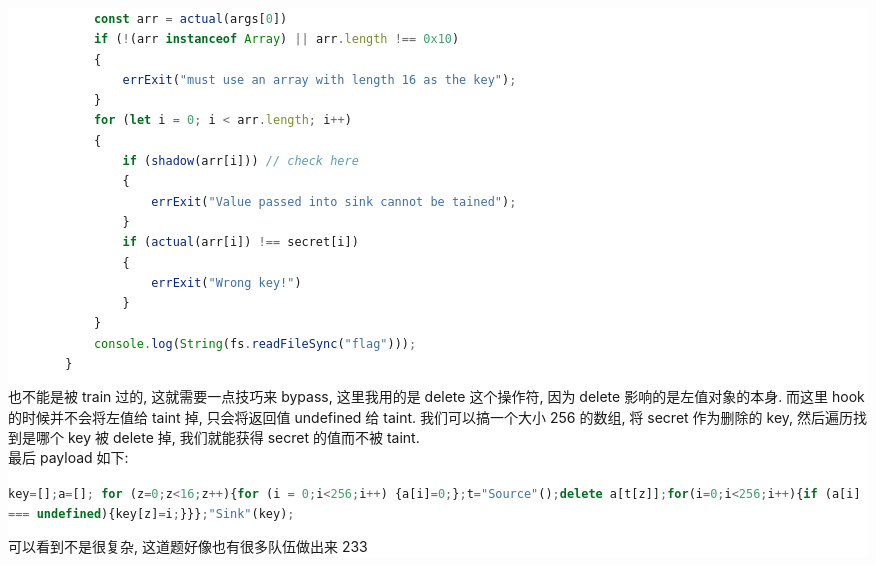 ```javascript
			const arr = actual(args[0])
			if (!(arr instanceof Array) || arr.length !== 0x10)
			{
				errExit("must use an array with length 16 as the key");
			}
			for (let i = 0; i < arr.length; i++)
			{
				if (shadow(arr[i])) // check here
				{
					errExit("Value passed into sink cannot be tained");
				}
				if (actual(arr[i]) !== secret[i])
				{
					errExit("Wrong key!")
				}
			}
			console.log(String(fs.readFileSync("flag")));
		}
```

也不能是被 train 过的, 这就需要一点技巧来 bypass, 这里我用的是 delete 这个操作符, 因为 delete 影响的是左值对象的本身. 而这里 hook 的时候并不会将左值给 taint 掉, 只会将返回值 undefined 给 taint.
我们可以搞一个大小 256 的数组, 将 secret 作为删除的 key, 然后遍历找到是哪个 key 被 delete 掉, 我们就能获得 secret 的值而不被 taint.  
最后 payload 如下:

```javascript
key=[];a=[]; for (z=0;z<16;z++){for (i = 0;i<256;i++) {a[i]=0;};t="Source"();delete a[t[z]];for(i=0;i<256;i++){if (a[i] === undefined){key[z]=i;}}};"Sink"(key);
```
可以看到不是很复杂, 这道题好像也有很多队伍做出来 233
